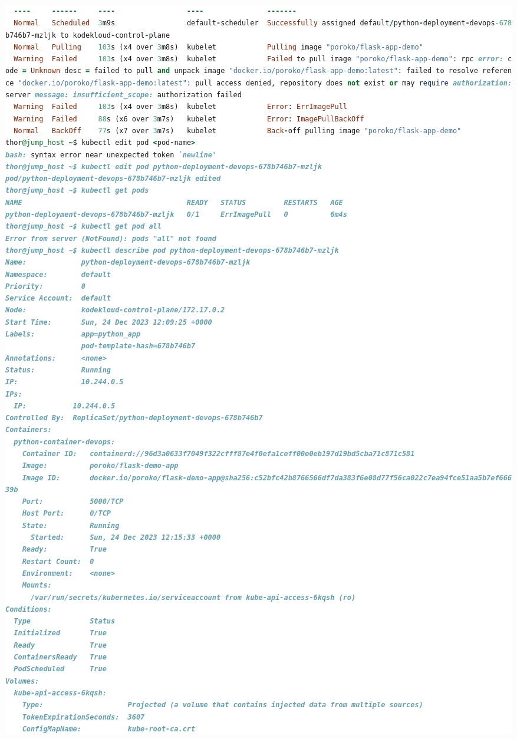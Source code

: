 ```ruby
  ----     ------     ----                 ----               -------
  Normal   Scheduled  3m9s                 default-scheduler  Successfully assigned default/python-deployment-devops-678b746b7-mzljk to kodekloud-control-plane
  Normal   Pulling    103s (x4 over 3m8s)  kubelet            Pulling image "poroko/flask-app-demo"
  Warning  Failed     103s (x4 over 3m8s)  kubelet            Failed to pull image "poroko/flask-app-demo": rpc error: code = Unknown desc = failed to pull and unpack image "docker.io/poroko/flask-app-demo:latest": failed to resolve reference "docker.io/poroko/flask-app-demo:latest": pull access denied, repository does not exist or may require authorization: server message: insufficient_scope: authorization failed
  Warning  Failed     103s (x4 over 3m8s)  kubelet            Error: ErrImagePull
  Warning  Failed     88s (x6 over 3m7s)   kubelet            Error: ImagePullBackOff
  Normal   BackOff    77s (x7 over 3m7s)   kubelet            Back-off pulling image "poroko/flask-app-demo"
thor@jump_host ~$ kubectl edit pod <pod-name>
bash: syntax error near unexpected token `newline'
thor@jump_host ~$ kubectl edit pod python-deployment-devops-678b746b7-mzljk 
pod/python-deployment-devops-678b746b7-mzljk edited
thor@jump_host ~$ kubectl get pods
NAME                                       READY   STATUS         RESTARTS   AGE
python-deployment-devops-678b746b7-mzljk   0/1     ErrImagePull   0          6m4s
thor@jump_host ~$ kubectl get pod all
Error from server (NotFound): pods "all" not found
thor@jump_host ~$ kubectl describe pod python-deployment-devops-678b746b7-mzljk 
Name:             python-deployment-devops-678b746b7-mzljk
Namespace:        default
Priority:         0
Service Account:  default
Node:             kodekloud-control-plane/172.17.0.2
Start Time:       Sun, 24 Dec 2023 12:09:25 +0000
Labels:           app=python_app
                  pod-template-hash=678b746b7
Annotations:      <none>
Status:           Running
IP:               10.244.0.5
IPs:
  IP:           10.244.0.5
Controlled By:  ReplicaSet/python-deployment-devops-678b746b7
Containers:
  python-container-devops:
    Container ID:   containerd://96d3a0633f7049f322cfff87e4f0efa1ceff00e0eb197d19bd5cba71c871c581
    Image:          poroko/flask-demo-app
    Image ID:       docker.io/poroko/flask-demo-app@sha256:c52bfc42b8766566df7da383f6e08d77f56ca022c7ea94fce51aa5b7ef66639b
    Port:           5000/TCP
    Host Port:      0/TCP
    State:          Running
      Started:      Sun, 24 Dec 2023 12:15:33 +0000
    Ready:          True
    Restart Count:  0
    Environment:    <none>
    Mounts:
      /var/run/secrets/kubernetes.io/serviceaccount from kube-api-access-6kqsh (ro)
Conditions:
  Type              Status
  Initialized       True 
  Ready             True 
  ContainersReady   True 
  PodScheduled      True 
Volumes:
  kube-api-access-6kqsh:
    Type:                    Projected (a volume that contains injected data from multiple sources)
    TokenExpirationSeconds:  3607
    ConfigMapName:           kube-root-ca.crt
```